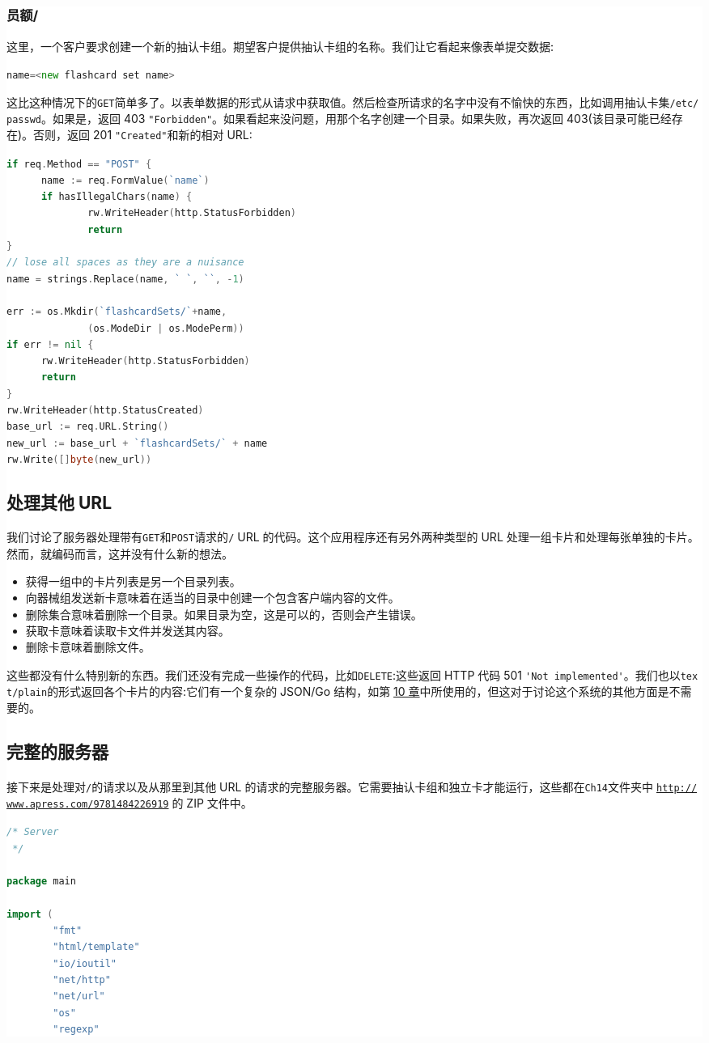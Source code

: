 ### 员额/

这里，一个客户要求创建一个新的抽认卡组。期望客户提供抽认卡组的名称。我们让它看起来像表单提交数据:

```go
name=<new flashcard set name>

```

这比这种情况下的`GET`简单多了。以表单数据的形式从请求中获取值。然后检查所请求的名字中没有不愉快的东西，比如调用抽认卡集`/etc/passwd`。如果是，返回 403 `"Forbidden"`。如果看起来没问题，用那个名字创建一个目录。如果失败，再次返回 403(该目录可能已经存在)。否则，返回 201 `"Created"`和新的相对 URL:

```go
if req.Method == "POST" {
      name := req.FormValue(`name`)
      if hasIllegalChars(name) {
              rw.WriteHeader(http.StatusForbidden)
              return
}
// lose all spaces as they are a nuisance
name = strings.Replace(name, ` `, ``, -1)

err := os.Mkdir(`flashcardSets/`+name,
              (os.ModeDir | os.ModePerm))
if err != nil {
      rw.WriteHeader(http.StatusForbidden)
      return
}
rw.WriteHeader(http.StatusCreated)
base_url := req.URL.String()
new_url := base_url + `flashcardSets/` + name
rw.Write([]byte(new_url))       

```

## 处理其他 URL

我们讨论了服务器处理带有`GET`和`POST`请求的`/` URL 的代码。这个应用程序还有另外两种类型的 URL 处理一组卡片和处理每张单独的卡片。然而，就编码而言，这并没有什么新的想法。

*   获得一组中的卡片列表是另一个目录列表。
*   向器械组发送新卡意味着在适当的目录中创建一个包含客户端内容的文件。
*   删除集合意味着删除一个目录。如果目录为空，这是可以的，否则会产生错误。
*   获取卡意味着读取卡文件并发送其内容。
*   删除卡意味着删除文件。

这些都没有什么特别新的东西。我们还没有完成一些操作的代码，比如`DELETE`:这些返回 HTTP 代码 501 `'Not implemented'`。我们也以`text/plain`的形式返回各个卡片的内容:它们有一个复杂的 JSON/Go 结构，如第 [10 章](10.html)中所使用的，但这对于讨论这个系统的其他方面是不需要的。

## 完整的服务器

接下来是处理对`/`的请求以及从那里到其他 URL 的请求的完整服务器。它需要抽认卡组和独立卡才能运行，这些都在`Ch14`文件夹中 [`http://www.apress.com/9781484226919`](http://www.apress.com/9781484226919) 的 ZIP 文件中。

```go
/* Server
 */

package main

import (
        "fmt"
        "html/template"
        "io/ioutil"
        "net/http"
        "net/url"
        "os"
        "regexp"
```